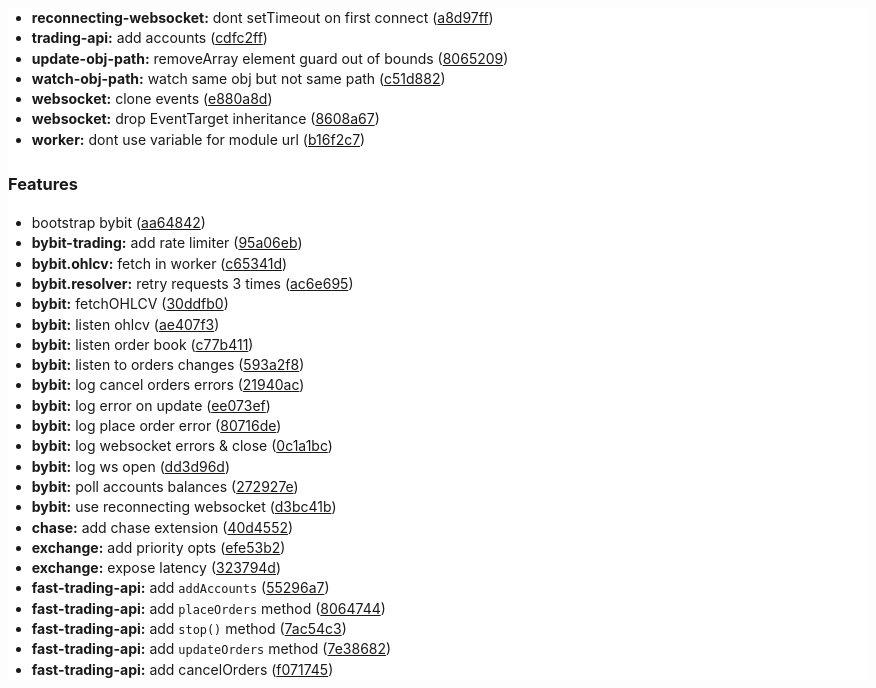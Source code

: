 * **reconnecting-websocket:** dont setTimeout  on first connect ([a8d97ff](https://github.com/iam4x/fast-trading-api/commit/a8d97ffd78649f7ff2d4b58fcaa7cab1a104d4ed))
* **trading-api:** add accounts ([cdfc2ff](https://github.com/iam4x/fast-trading-api/commit/cdfc2ff7cbda85a91e7efcd741af985beb8b9406))
* **update-obj-path:** removeArray element guard out of bounds ([8065209](https://github.com/iam4x/fast-trading-api/commit/806520919c6ea9fc4d6b7d892ec88cda1603e956))
* **watch-obj-path:** watch same obj but not same path ([c51d882](https://github.com/iam4x/fast-trading-api/commit/c51d882742acfe2be0db35a541dfe2df20f26309))
* **websocket:** clone events ([e880a8d](https://github.com/iam4x/fast-trading-api/commit/e880a8df878ec16ecf9f0c9edd22f04fedec9c61))
* **websocket:** drop EventTarget inheritance ([8608a67](https://github.com/iam4x/fast-trading-api/commit/8608a6757623d217b322338bd876f843ca60a595))
* **worker:** dont use variable for module url ([b16f2c7](https://github.com/iam4x/fast-trading-api/commit/b16f2c72651279a13e2bc288039c0424c7463bad))


### Features

* bootstrap bybit ([aa64842](https://github.com/iam4x/fast-trading-api/commit/aa64842fb2ad8a17e3506b123ef41004d77f9752))
* **bybit-trading:** add rate limiter ([95a06eb](https://github.com/iam4x/fast-trading-api/commit/95a06eb25b19f55b0ab704f4079e388593b511a7))
* **bybit.ohlcv:** fetch in worker ([c65341d](https://github.com/iam4x/fast-trading-api/commit/c65341d88a202c4967788871f474bd813a2ab9fe))
* **bybit.resolver:** retry requests 3 times ([ac6e695](https://github.com/iam4x/fast-trading-api/commit/ac6e69586292637025cad98396b551e16f15408a))
* **bybit:** fetchOHLCV ([30ddfb0](https://github.com/iam4x/fast-trading-api/commit/30ddfb03c4ce40961612efe637d5e1877d0ae045))
* **bybit:** listen ohlcv ([ae407f3](https://github.com/iam4x/fast-trading-api/commit/ae407f317a22ebe005875c5de377aed49810397e))
* **bybit:** listen order book ([c77b411](https://github.com/iam4x/fast-trading-api/commit/c77b411019ccbf2bc2e9a11ad692a4f8be8f2124))
* **bybit:** listen to orders changes ([593a2f8](https://github.com/iam4x/fast-trading-api/commit/593a2f85f48f7d3e8e2fcb4bd6f325adcba8256c))
* **bybit:** log cancel orders errors ([21940ac](https://github.com/iam4x/fast-trading-api/commit/21940aca9ed5488c0b73527a7516a17d80d23f83))
* **bybit:** log error on update ([ee073ef](https://github.com/iam4x/fast-trading-api/commit/ee073ef601580437893000ca53220c5f4f993395))
* **bybit:** log place order error ([80716de](https://github.com/iam4x/fast-trading-api/commit/80716dea1563c6bc01c8d12da4c56968a93c073c))
* **bybit:** log websocket errors & close ([0c1a1bc](https://github.com/iam4x/fast-trading-api/commit/0c1a1bc06c3657db648d81a5b032ff99759c3dae))
* **bybit:** log ws open ([dd3d96d](https://github.com/iam4x/fast-trading-api/commit/dd3d96d35ae8671bd94d6e4d52e799019ceeebe8))
* **bybit:** poll accounts balances ([272927e](https://github.com/iam4x/fast-trading-api/commit/272927e77cb54b1b4469e81d1ae3a4d710c6fa11))
* **bybit:** use reconnecting websocket ([d3bc41b](https://github.com/iam4x/fast-trading-api/commit/d3bc41b65e66eec953c367ec5068c630245957da))
* **chase:** add chase extension ([40d4552](https://github.com/iam4x/fast-trading-api/commit/40d4552aeb0994dd60c1fb9be854efdfa32f6a81))
* **exchange:** add priority opts ([efe53b2](https://github.com/iam4x/fast-trading-api/commit/efe53b2b17b372daa8eb302978307031b8878a0e))
* **exchange:** expose latency ([323794d](https://github.com/iam4x/fast-trading-api/commit/323794da4bb028c5457c567a08f42829d5441dc0))
* **fast-trading-api:** add `addAccounts` ([55296a7](https://github.com/iam4x/fast-trading-api/commit/55296a73cb73c4bebcf318ccf1bcb9e02a9b5fb3))
* **fast-trading-api:** add `placeOrders` method ([8064744](https://github.com/iam4x/fast-trading-api/commit/806474459a0356e592138acc0e19ac8818f26d6c))
* **fast-trading-api:** add `stop()` method ([7ac54c3](https://github.com/iam4x/fast-trading-api/commit/7ac54c3bfaf7f998e8e4ea8876d9797dd089eee4))
* **fast-trading-api:** add `updateOrders` method ([7e38682](https://github.com/iam4x/fast-trading-api/commit/7e386828a145dc85b437d326a93b124418b33b82))
* **fast-trading-api:** add cancelOrders ([f071745](https://github.com/iam4x/fast-trading-api/commit/f0717451b74e2ec4bd6a30e4212320ee9676b055))